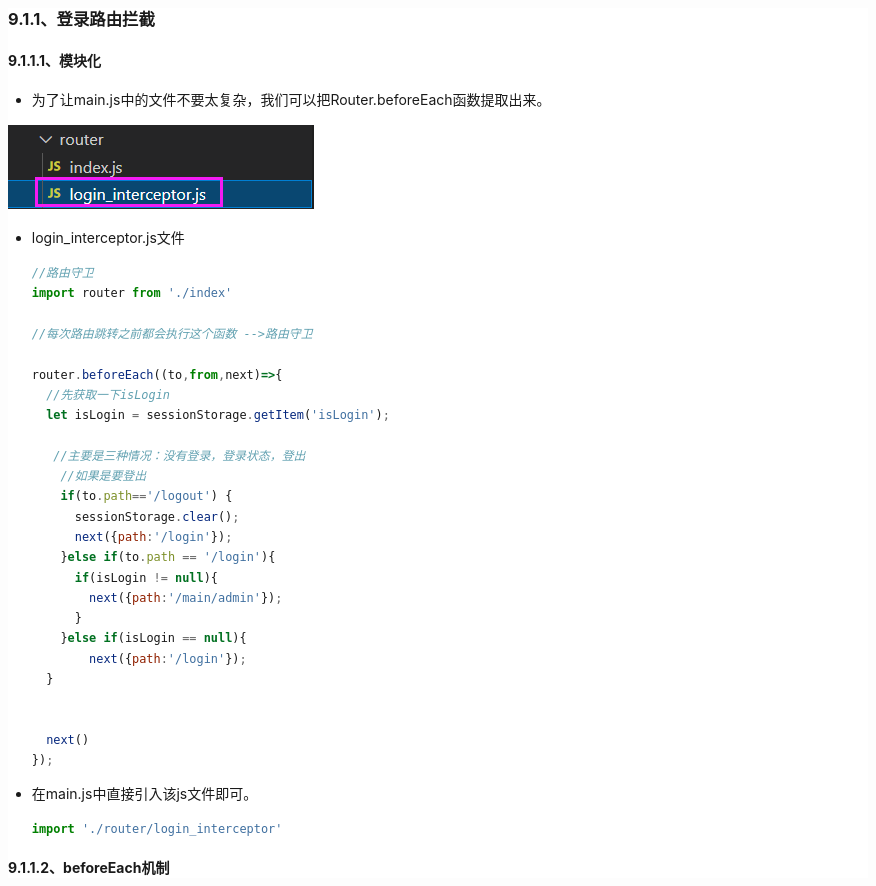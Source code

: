 ### 9.1.1、登录路由拦截

#### 9.1.1.1、模块化

- 为了让main.js中的文件不要太复杂，我们可以把Router.beforeEach函数提取出来。

![image-20220302133410979](Typora_images/Vue4小时快速入门/image-20220302133410979.png)

- login_interceptor.js文件

  ```javascript
  //路由守卫
  import router from './index'
  
  //每次路由跳转之前都会执行这个函数 -->路由守卫
  
  router.beforeEach((to,from,next)=>{
    //先获取一下isLogin
    let isLogin = sessionStorage.getItem('isLogin');
  
     //主要是三种情况：没有登录，登录状态，登出
      //如果是要登出
      if(to.path=='/logout') {
        sessionStorage.clear();
        next({path:'/login'});
      }else if(to.path == '/login'){
        if(isLogin != null){
          next({path:'/main/admin'});
        }
      }else if(isLogin == null){
          next({path:'/login'});
    }
    
  
    next()
  });
  
  
  ```

- 在main.js中直接引入该js文件即可。

  ```javascript
  import './router/login_interceptor'
  ```

  

#### 9.1.1.2、beforeEach机制

